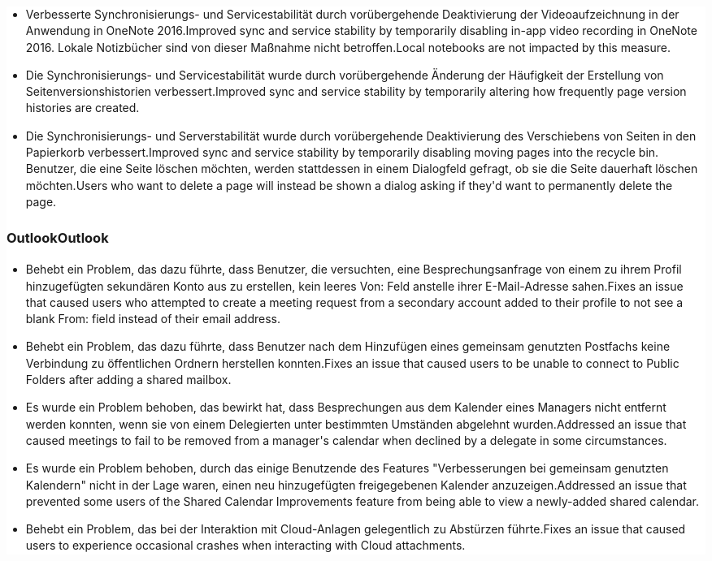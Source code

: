 - <span data-ttu-id="7e910-332">Verbesserte Synchronisierungs- und Servicestabilität durch vorübergehende Deaktivierung der Videoaufzeichnung in der Anwendung in OneNote 2016.</span><span class="sxs-lookup"><span data-stu-id="7e910-332">Improved sync and service stability by temporarily disabling in-app video recording in OneNote 2016.</span></span> <span data-ttu-id="7e910-333">Lokale Notizbücher sind von dieser Maßnahme nicht betroffen.</span><span class="sxs-lookup"><span data-stu-id="7e910-333">Local notebooks are not impacted by this measure.</span></span>

- <span data-ttu-id="7e910-334">Die Synchronisierungs- und Servicestabilität wurde durch vorübergehende Änderung der Häufigkeit der Erstellung von Seitenversionshistorien verbessert.</span><span class="sxs-lookup"><span data-stu-id="7e910-334">Improved sync and service stability by temporarily altering how frequently page version histories are created.</span></span>

- <span data-ttu-id="7e910-335">Die Synchronisierungs- und Serverstabilität wurde durch vorübergehende Deaktivierung des Verschiebens von Seiten in den Papierkorb verbessert.</span><span class="sxs-lookup"><span data-stu-id="7e910-335">Improved sync and service stability by temporarily disabling moving pages into the recycle bin.</span></span> <span data-ttu-id="7e910-336">Benutzer, die eine Seite löschen möchten, werden stattdessen in einem Dialogfeld gefragt, ob sie die Seite dauerhaft löschen möchten.</span><span class="sxs-lookup"><span data-stu-id="7e910-336">Users who want to delete a page will instead be shown a dialog asking if they'd want to permanently delete the page.</span></span>

### <a name="outlook"></a><span data-ttu-id="7e910-337">Outlook</span><span class="sxs-lookup"><span data-stu-id="7e910-337">Outlook</span></span>

- <span data-ttu-id="7e910-338">Behebt ein Problem, das dazu führte, dass Benutzer, die versuchten, eine Besprechungsanfrage von einem zu ihrem Profil hinzugefügten sekundären Konto aus zu erstellen, kein leeres Von: Feld anstelle ihrer E-Mail-Adresse sahen.</span><span class="sxs-lookup"><span data-stu-id="7e910-338">Fixes an issue that caused users who attempted to create a meeting request from a secondary account added to their profile to not see a blank From: field instead of their email address.</span></span>

- <span data-ttu-id="7e910-339">Behebt ein Problem, das dazu führte, dass Benutzer nach dem Hinzufügen eines gemeinsam genutzten Postfachs keine Verbindung zu öffentlichen Ordnern herstellen konnten.</span><span class="sxs-lookup"><span data-stu-id="7e910-339">Fixes an issue that caused users to be unable to connect to Public Folders after adding a shared mailbox.</span></span>

- <span data-ttu-id="7e910-340">Es wurde ein Problem behoben, das bewirkt hat, dass Besprechungen aus dem Kalender eines Managers nicht entfernt werden konnten, wenn sie von einem Delegierten unter bestimmten Umständen abgelehnt wurden.</span><span class="sxs-lookup"><span data-stu-id="7e910-340">Addressed an issue that caused meetings to fail to be removed from a manager's calendar when declined by a delegate in some circumstances.</span></span>

- <span data-ttu-id="7e910-341">Es wurde ein Problem behoben, durch das einige Benutzende des Features "Verbesserungen bei gemeinsam genutzten Kalendern" nicht in der Lage waren, einen neu hinzugefügten freigegebenen Kalender anzuzeigen.</span><span class="sxs-lookup"><span data-stu-id="7e910-341">Addressed an issue that prevented some users of the Shared Calendar Improvements feature from being able to view a newly-added shared calendar.</span></span>

- <span data-ttu-id="7e910-342">Behebt ein Problem, das bei der Interaktion mit Cloud-Anlagen gelegentlich zu Abstürzen führte.</span><span class="sxs-lookup"><span data-stu-id="7e910-342">Fixes an issue that caused users to experience occasional crashes when interacting with Cloud attachments.</span></span>

